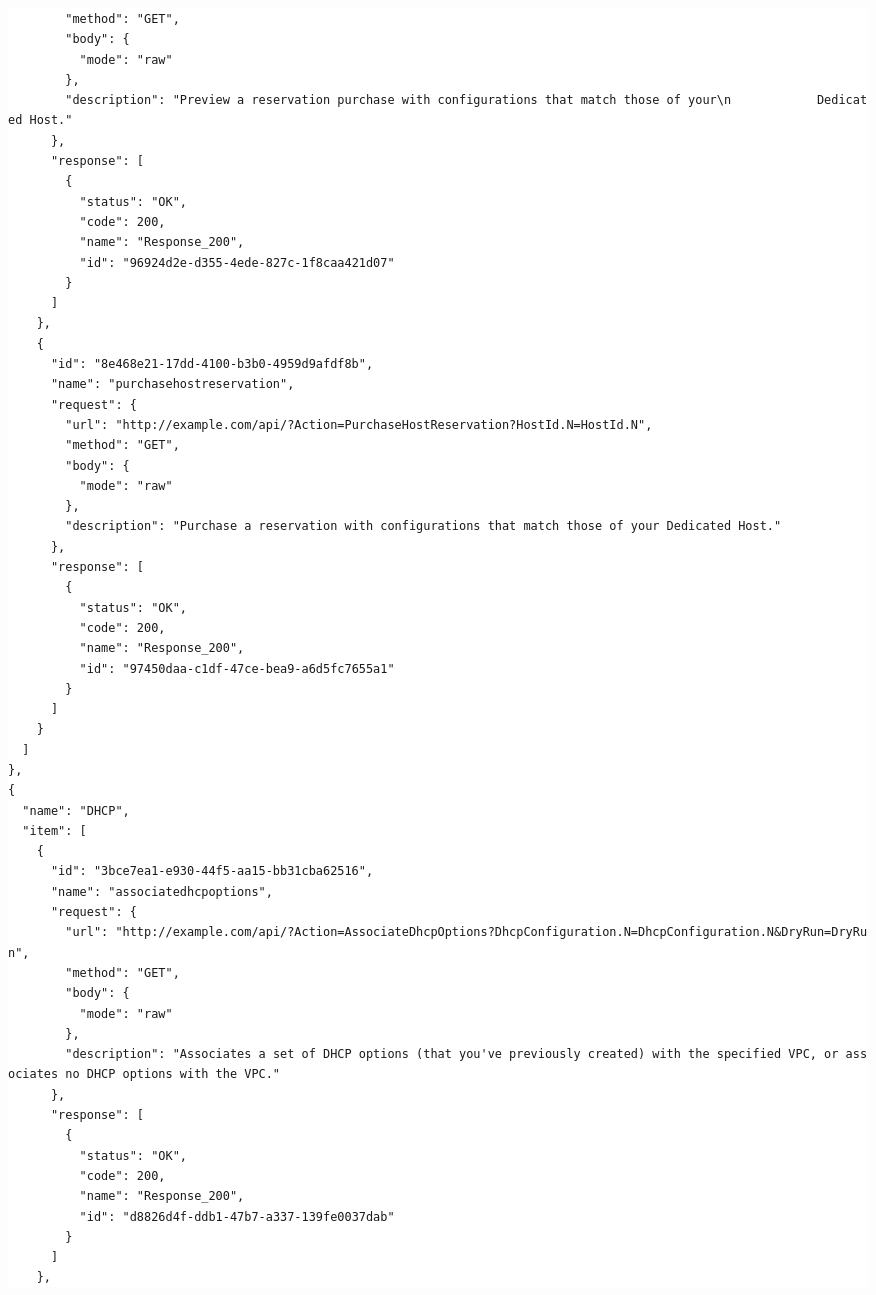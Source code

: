             "method": "GET",
            "body": {
              "mode": "raw"
            },
            "description": "Preview a reservation purchase with configurations that match those of your\n            Dedicated Host."
          },
          "response": [
            {
              "status": "OK",
              "code": 200,
              "name": "Response_200",
              "id": "96924d2e-d355-4ede-827c-1f8caa421d07"
            }
          ]
        },
        {
          "id": "8e468e21-17dd-4100-b3b0-4959d9afdf8b",
          "name": "purchasehostreservation",
          "request": {
            "url": "http://example.com/api/?Action=PurchaseHostReservation?HostId.N=HostId.N",
            "method": "GET",
            "body": {
              "mode": "raw"
            },
            "description": "Purchase a reservation with configurations that match those of your Dedicated Host."
          },
          "response": [
            {
              "status": "OK",
              "code": 200,
              "name": "Response_200",
              "id": "97450daa-c1df-47ce-bea9-a6d5fc7655a1"
            }
          ]
        }
      ]
    },
    {
      "name": "DHCP",
      "item": [
        {
          "id": "3bce7ea1-e930-44f5-aa15-bb31cba62516",
          "name": "associatedhcpoptions",
          "request": {
            "url": "http://example.com/api/?Action=AssociateDhcpOptions?DhcpConfiguration.N=DhcpConfiguration.N&DryRun=DryRun",
            "method": "GET",
            "body": {
              "mode": "raw"
            },
            "description": "Associates a set of DHCP options (that you've previously created) with the specified VPC, or associates no DHCP options with the VPC."
          },
          "response": [
            {
              "status": "OK",
              "code": 200,
              "name": "Response_200",
              "id": "d8826d4f-ddb1-47b7-a337-139fe0037dab"
            }
          ]
        },